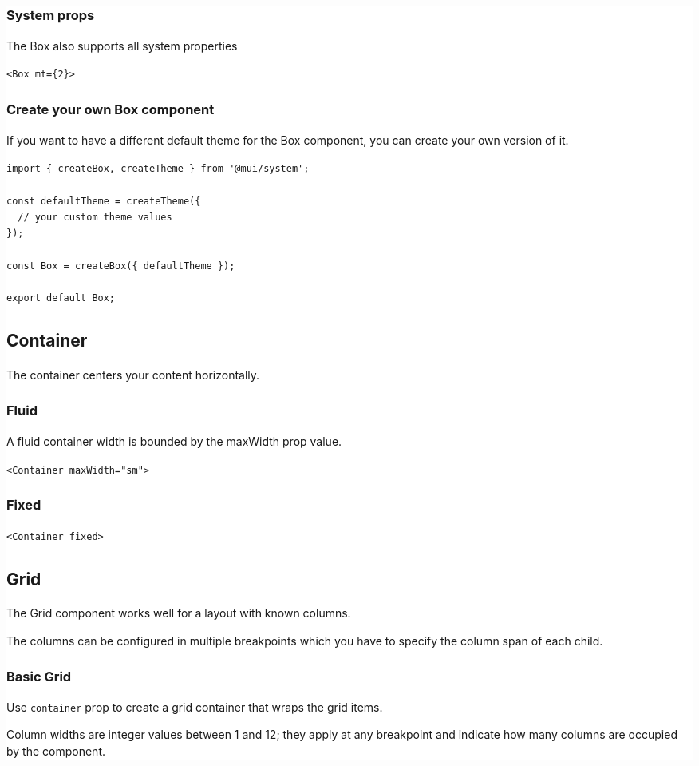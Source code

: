 ### System props

The Box also supports all system properties

```tsx
<Box mt={2}>
```

### Create your own Box component

If you want to have a different default theme for the Box component, you can create your own version of it.

```tsx
import { createBox, createTheme } from '@mui/system';

const defaultTheme = createTheme({
  // your custom theme values
});

const Box = createBox({ defaultTheme });

export default Box;
```

## Container

The container centers your content horizontally.

### Fluid

A fluid container width is bounded by the maxWidth prop value.

```tsx
<Container maxWidth="sm">
```

### Fixed

```tsx
<Container fixed>
```


## Grid

The Grid component works well for a layout with known columns.

The columns can be configured in multiple breakpoints which you have to specify the column span of each child.

### Basic Grid

Use `container` prop to create a grid container that wraps the grid items.

Column widths are integer values between 1 and 12; they apply at any breakpoint and indicate how many columns are occupied by the component.
